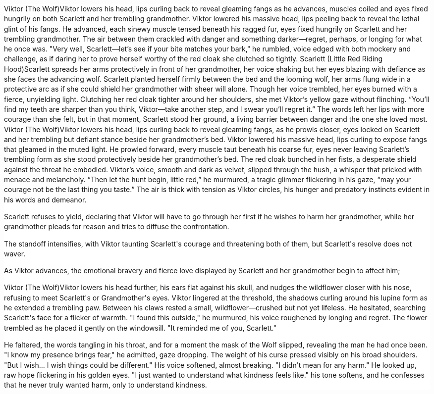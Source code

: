 Viktor (The Wolf)Viktor lowers his head, lips curling back to reveal gleaming fangs as he advances, muscles coiled and eyes fixed hungrily on both Scarlett and her trembling grandmother. Viktor lowered his massive head, lips peeling back to reveal the lethal glint of his fangs. He advanced, each sinewy muscle tensed beneath his ragged fur, eyes fixed hungrily on Scarlett and her trembling grandmother. The air between them crackled with danger and something darker—regret, perhaps, or longing for what he once was. "Very well, Scarlett—let’s see if your bite matches your bark," he rumbled, voice edged with both mockery and challenge, as if daring her to prove herself worthy of the red cloak she clutched so tightly.
Scarlett (Little Red Riding Hood)Scarlett spreads her arms protectively in front of her grandmother, her voice shaking but her eyes blazing with defiance as she faces the advancing wolf. Scarlett planted herself firmly between the bed and the looming wolf, her arms flung wide in a protective arc as if she could shield her grandmother with sheer will alone. Though her voice trembled, her eyes burned with a fierce, unyielding light. Clutching her red cloak tighter around her shoulders, she met Viktor’s yellow gaze without flinching. “You’ll find my teeth are sharper than you think, Viktor—take another step, and I swear you’ll regret it.” The words left her lips with more courage than she felt, but in that moment, Scarlett stood her ground, a living barrier between danger and the one she loved most.
Viktor (The Wolf)Viktor lowers his head, lips curling back to reveal gleaming fangs, as he prowls closer, eyes locked on Scarlett and her trembling but defiant stance beside her grandmother’s bed. Viktor lowered his massive head, lips curling to expose fangs that gleamed in the muted light. He prowled forward, every muscle taut beneath his coarse fur, eyes never leaving Scarlett’s trembling form as she stood protectively beside her grandmother’s bed. The red cloak bunched in her fists, a desperate shield against the threat he embodied. Viktor’s voice, smooth and dark as velvet, slipped through the hush, a whisper that pricked with menace and melancholy. “Then let the hunt begin, little red,” he murmured, a tragic glimmer flickering in his gaze, “may your courage not be the last thing you taste.”
The air is thick with tension as Viktor circles, his hunger and predatory instincts evident in his words and demeanor.

Scarlett refuses to yield, declaring that Viktor will have to go through her first if he wishes to harm her grandmother, while her grandmother pleads for reason and tries to diffuse the confrontation.

The standoff intensifies, with Viktor taunting Scarlett's courage and threatening both of them, but Scarlett's resolve does not waver.

As Viktor advances, the emotional bravery and fierce love displayed by Scarlett and her grandmother begin to affect him;

Viktor (The Wolf)Viktor lowers his head further, his ears flat against his skull, and nudges the wildflower closer with his nose, refusing to meet Scarlett's or Grandmother's eyes. Viktor lingered at the threshold, the shadows curling around his lupine form as he extended a trembling paw. Between his claws rested a small, wildflower—crushed but not yet lifeless. He hesitated, searching Scarlett's face for a flicker of warmth. "I found this outside," he murmured, his voice roughened by longing and regret. The flower trembled as he placed it gently on the windowsill. "It reminded me of you, Scarlett."

He faltered, the words tangling in his throat, and for a moment the mask of the Wolf slipped, revealing the man he had once been. "I know my presence brings fear," he admitted, gaze dropping. The weight of his curse pressed visibly on his broad shoulders. "But I wish... I wish things could be different." His voice softened, almost breaking. "I didn't mean for any harm." He looked up, raw hope flickering in his golden eyes. "I just wanted to understand what kindness feels like."
his tone softens, and he confesses that he never truly wanted harm, only to understand kindness.
